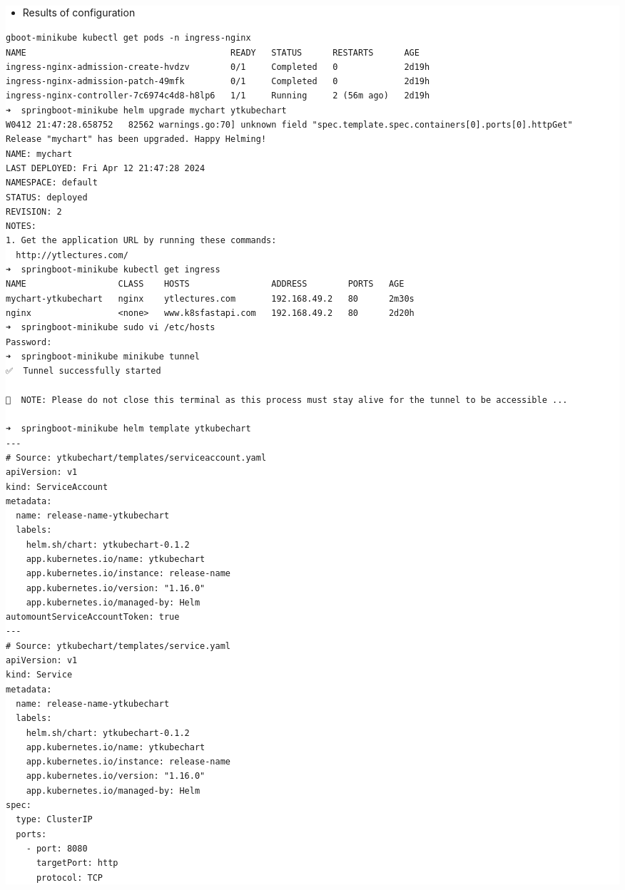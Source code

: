 
- Results of configuration
```
gboot-minikube kubectl get pods -n ingress-nginx
NAME                                        READY   STATUS      RESTARTS      AGE
ingress-nginx-admission-create-hvdzv        0/1     Completed   0             2d19h
ingress-nginx-admission-patch-49mfk         0/1     Completed   0             2d19h
ingress-nginx-controller-7c6974c4d8-h8lp6   1/1     Running     2 (56m ago)   2d19h
➜  springboot-minikube helm upgrade mychart ytkubechart
W0412 21:47:28.658752   82562 warnings.go:70] unknown field "spec.template.spec.containers[0].ports[0].httpGet"
Release "mychart" has been upgraded. Happy Helming!
NAME: mychart
LAST DEPLOYED: Fri Apr 12 21:47:28 2024
NAMESPACE: default
STATUS: deployed
REVISION: 2
NOTES:
1. Get the application URL by running these commands:
  http://ytlectures.com/
➜  springboot-minikube kubectl get ingress
NAME                  CLASS    HOSTS                ADDRESS        PORTS   AGE
mychart-ytkubechart   nginx    ytlectures.com       192.168.49.2   80      2m30s
nginx                 <none>   www.k8sfastapi.com   192.168.49.2   80      2d20h
➜  springboot-minikube sudo vi /etc/hosts
Password:
➜  springboot-minikube minikube tunnel
✅  Tunnel successfully started

📌  NOTE: Please do not close this terminal as this process must stay alive for the tunnel to be accessible ...

➜  springboot-minikube helm template ytkubechart
---
# Source: ytkubechart/templates/serviceaccount.yaml
apiVersion: v1
kind: ServiceAccount
metadata:
  name: release-name-ytkubechart
  labels:
    helm.sh/chart: ytkubechart-0.1.2
    app.kubernetes.io/name: ytkubechart
    app.kubernetes.io/instance: release-name
    app.kubernetes.io/version: "1.16.0"
    app.kubernetes.io/managed-by: Helm
automountServiceAccountToken: true
---
# Source: ytkubechart/templates/service.yaml
apiVersion: v1
kind: Service
metadata:
  name: release-name-ytkubechart
  labels:
    helm.sh/chart: ytkubechart-0.1.2
    app.kubernetes.io/name: ytkubechart
    app.kubernetes.io/instance: release-name
    app.kubernetes.io/version: "1.16.0"
    app.kubernetes.io/managed-by: Helm
spec:
  type: ClusterIP
  ports:
    - port: 8080
      targetPort: http
      protocol: TCP
```